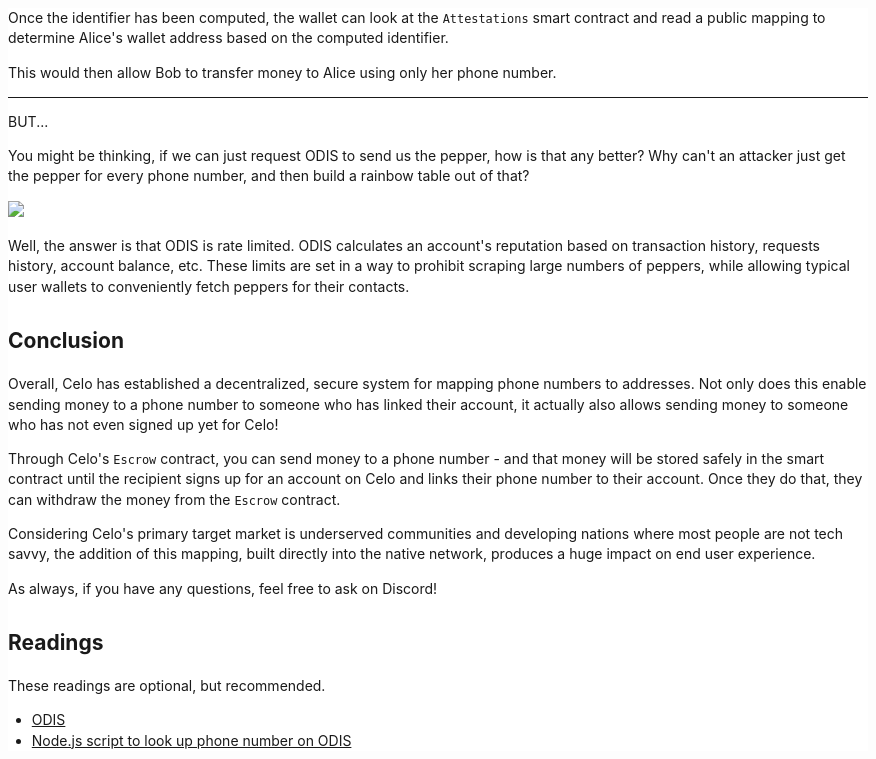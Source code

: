 Once the identifier has been computed, the wallet can look at the `Attestations` smart contract and read a public mapping to determine Alice's wallet address based on the computed identifier.

This would then allow Bob to transfer money to Alice using only her phone number.

---

BUT...

You might be thinking, if we can just request ODIS to send us the pepper, how is that any better? Why can't an attacker just get the pepper for every phone number, and then build a rainbow table out of that?

![](https://i.imgur.com/y9BbyOX.png)


Well, the answer is that ODIS is rate limited. ODIS calculates an account's reputation based on transaction history, requests history, account balance, etc. These limits are set in a way to prohibit scraping large numbers of peppers, while allowing typical user wallets to conveniently fetch peppers for their contacts.

<Quiz questionId="b17f4a8e-2fc5-4781-8a54-635db594c705" />

## Conclusion

Overall, Celo has established a decentralized, secure system for mapping phone numbers to addresses. Not only does this enable sending money to a phone number to someone who has linked their account, it actually also allows sending money to someone who has not even signed up yet for Celo!

Through Celo's `Escrow` contract, you can send money to a phone number - and that money will be stored safely in the smart contract until the recipient signs up for an account on Celo and links their phone number to their account. Once they do that, they can withdraw the money from the `Escrow` contract.

Considering Celo's primary target market is underserved communities and developing nations where most people are not tech savvy, the addition of this mapping, built directly into the native network, produces a huge impact on end user experience.

As always, if you have any questions, feel free to ask on Discord! 

## Readings
These readings are optional, but recommended.

- [ODIS](https://docs.celo.org/celo-codebase/protocol/odis)
- [Node.js script to look up phone number on ODIS](https://gist.github.com/critesjosh/71d5534511627b6e1bccd790be747606)

<SubmitQuiz />
